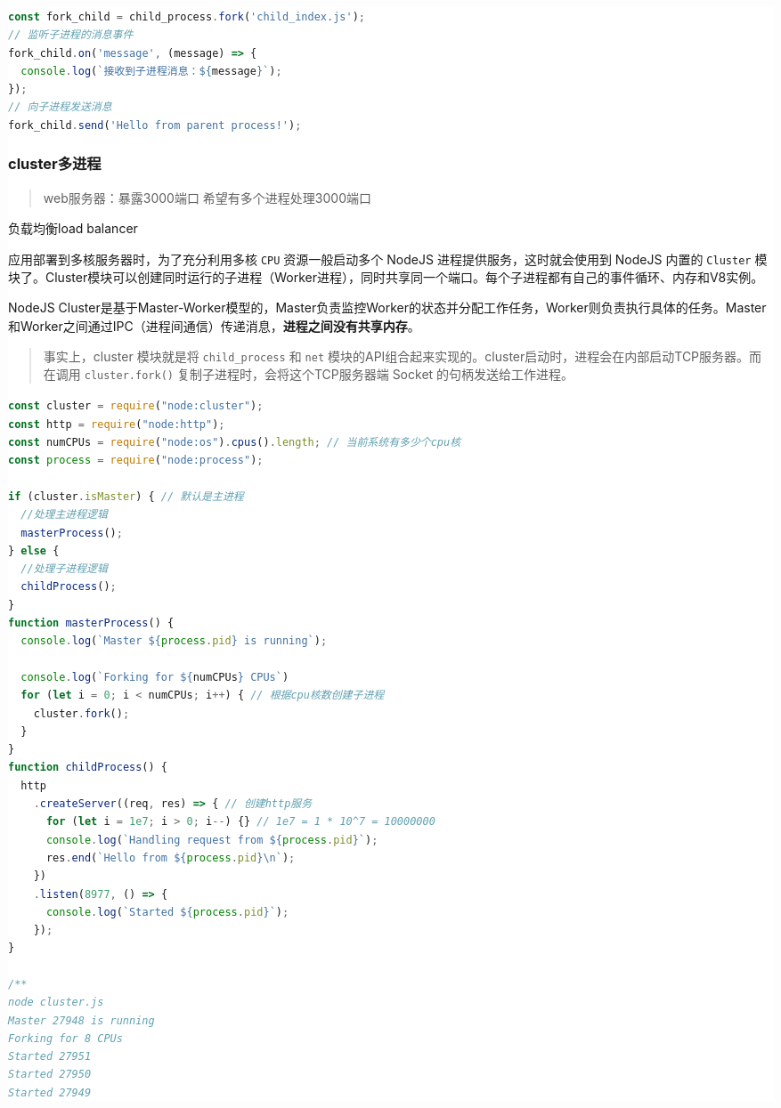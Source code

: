 ``` js
const fork_child = child_process.fork('child_index.js');
// 监听子进程的消息事件
fork_child.on('message', (message) => {
  console.log(`接收到子进程消息：${message}`);
});
// 向子进程发送消息
fork_child.send('Hello from parent process!');
```


### cluster多进程

> web服务器：暴露3000端口  希望有多个进程处理3000端口

负载均衡load balancer


应用部署到多核服务器时，为了充分利用多核 `CPU` 资源一般启动多个 NodeJS 进程提供服务，这时就会使用到 NodeJS 内置的 `Cluster` 模块了。Cluster模块可以创建同时运行的子进程（Worker进程），同时共享同一个端口。每个子进程都有自己的事件循环、内存和V8实例。

NodeJS Cluster是基于Master-Worker模型的，Master负责监控Worker的状态并分配工作任务，Worker则负责执行具体的任务。Master和Worker之间通过IPC（进程间通信）传递消息，**进程之间没有共享内存**。

> 事实上，cluster 模块就是将 `child_process` 和 `net` 模块的API组合起来实现的。cluster启动时，进程会在内部启动TCP服务器。而在调用 `cluster.fork()` 复制子进程时，会将这个TCP服务器端 Socket 的句柄发送给工作进程。


``` js
const cluster = require("node:cluster");
const http = require("node:http");
const numCPUs = require("node:os").cpus().length; // 当前系统有多少个cpu核
const process = require("node:process");

if (cluster.isMaster) { // 默认是主进程
  //处理主进程逻辑
  masterProcess();
} else {
  //处理子进程逻辑
  childProcess();
}
function masterProcess() {
  console.log(`Master ${process.pid} is running`);

  console.log(`Forking for ${numCPUs} CPUs`)
  for (let i = 0; i < numCPUs; i++) { // 根据cpu核数创建子进程
    cluster.fork();
  }
}
function childProcess() {
  http
    .createServer((req, res) => { // 创建http服务
      for (let i = 1e7; i > 0; i--) {} // 1e7 = 1 * 10^7 = 10000000
      console.log(`Handling request from ${process.pid}`);
      res.end(`Hello from ${process.pid}\n`);
    })
    .listen(8977, () => {
      console.log(`Started ${process.pid}`);
    });
}

/**
node cluster.js           
Master 27948 is running
Forking for 8 CPUs
Started 27951
Started 27950
Started 27949
```